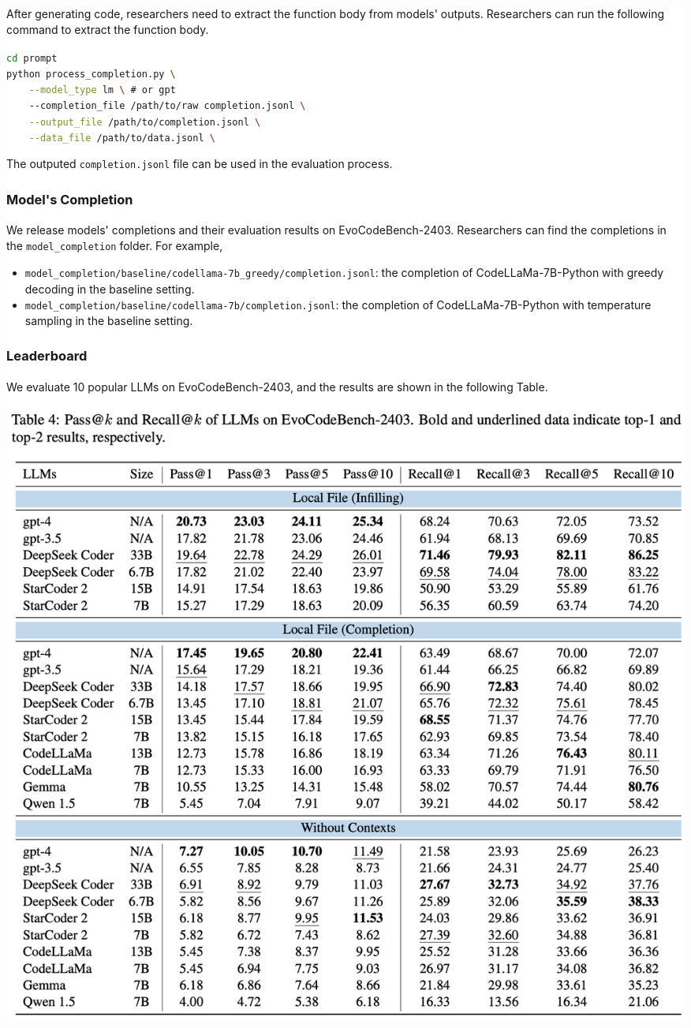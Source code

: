 After generating code, researchers need to extract the function body from models' outputs. Researchers can run the following command to extract the function body.
```Bash
cd prompt
python process_completion.py \
    --model_type lm \ # or gpt
    --completion_file /path/to/raw completion.jsonl \
    --output_file /path/to/completion.jsonl \
    --data_file /path/to/data.jsonl \
```
The outputed `completion.jsonl` file can be used in the evaluation process.

### Model's Completion

We release models' completions and their evaluation results on EvoCodeBench-2403. Researchers can find the completions in the `model_completion` folder. For example, 
- `model_completion/baseline/codellama-7b_greedy/completion.jsonl`: the completion of CodeLLaMa-7B-Python with greedy decoding in the baseline setting.
- `model_completion/baseline/codellama-7b/completion.jsonl`: the completion of CodeLLaMa-7B-Python with temperature sampling in the baseline setting.

### Leaderboard

We evaluate 10 popular LLMs on EvoCodeBench-2403, and the results are shown in the following Table.

![Leaderboard](images/LeadBoard.png)
